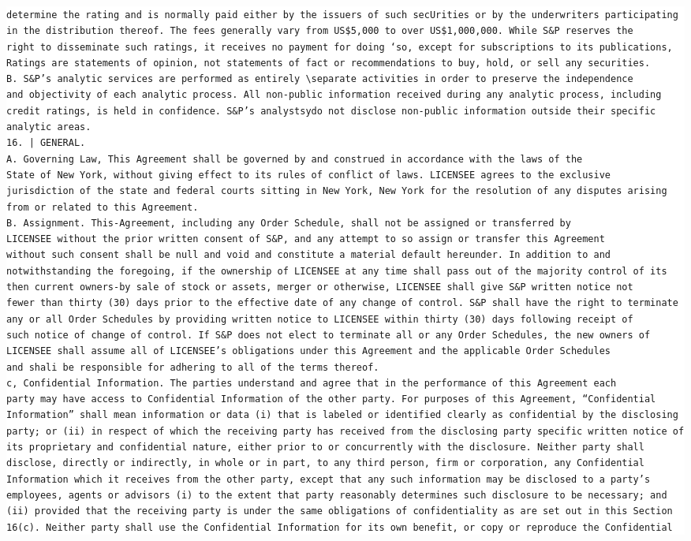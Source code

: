 ````col
determine the rating and is normally paid either by the issuers of such secUrities or by the underwriters participating
in the distribution thereof. The fees generally vary from US$5,000 to over US$1,000,000. While S&P reserves the
right to disseminate such ratings, it receives no payment for doing ‘so, except for subscriptions to its publications,
Ratings are statements of opinion, not statements of fact or recommendations to buy, hold, or sell any securities.  
B. S&P’s analytic services are performed as entirely \separate activities in order to preserve the independence
and objectivity of each analytic process. All non-public information received during any analytic process, including
credit ratings, is held in confidence. S&P’s analystsydo not disclose non-public information outside their specific
analytic areas.  
16. | GENERAL.
A. Governing Law, This Agreement shall be governed by and construed in accordance with the laws of the  
State of New York, without giving effect to its rules of conflict of laws. LICENSEE agrees to the exclusive
jurisdiction of the state and federal courts sitting in New York, New York for the resolution of any disputes arising
from or related to this Agreement.  
B. Assignment. This-Agreement, including any Order Schedule, shall not be assigned or transferred by
LICENSEE without the prior written consent of S&P, and any attempt to so assign or transfer this Agreement
without such consent shall be null and void and constitute a material default hereunder. In addition to and
notwithstanding the foregoing, if the ownership of LICENSEE at any time shall pass out of the majority control of its
then current owners-by sale of stock or assets, merger or otherwise, LICENSEE shall give S&P written notice not
fewer than thirty (30) days prior to the effective date of any change of control. S&P shall have the right to terminate
any or all Order Schedules by providing written notice to LICENSEE within thirty (30) days following receipt of
such notice of change of control. If S&P does not elect to terminate all or any Order Schedules, the new owners of
LICENSEE shall assume all of LICENSEE’s obligations under this Agreement and the applicable Order Schedules
and shali be responsible for adhering to all of the terms thereof.  
c, Confidential Information. The parties understand and agree that in the performance of this Agreement each
party may have access to Confidential Information of the other party. For purposes of this Agreement, “Confidential
Information” shall mean information or data (i) that is labeled or identified clearly as confidential by the disclosing
party; or (ii) in respect of which the receiving party has received from the disclosing party specific written notice of
its proprietary and confidential nature, either prior to or concurrently with the disclosure. Neither party shall
disclose, directly or indirectly, in whole or in part, to any third person, firm or corporation, any Confidential
Information which it receives from the other party, except that any such information may be disclosed to a party’s
employees, agents or advisors (i) to the extent that party reasonably determines such disclosure to be necessary; and
(ii) provided that the receiving party is under the same obligations of confidentiality as are set out in this Section
16(c). Neither party shall use the Confidential Information for its own benefit, or copy or reproduce the Confidential
````